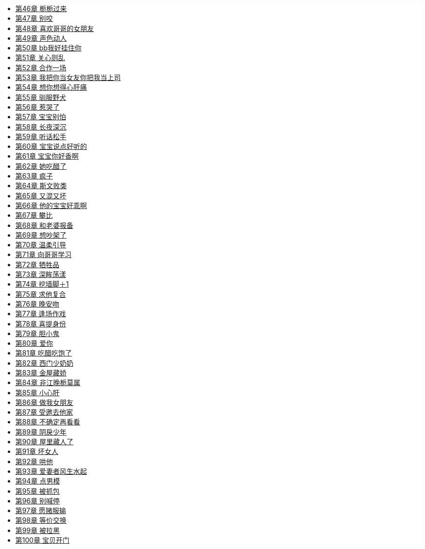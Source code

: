 * [第46章 栀栀过来](/read/200225/95847223.html)
* [第47章 别咬](/read/200225/95847225.html)
* [第48章 喜欢哥哥的女朋友](/read/200225/95847227.html)
* [第49章 声色动人](/read/200225/95847229.html)
* [第50章 bb我好挂住你](/read/200225/95847231.html)
* [第51章 关心则乱](/read/200225/95847233.html)
* [第52章 合作一场](/read/200225/95847235.html)
* [第53章 我把你当女友你把我当上司](/read/200225/95847237.html)
* [第54章 想你想得心肝痛](/read/200225/95847240.html)
* [第55章 驯服野犬](/read/200225/95847243.html)
* [第56章 惹哭了](/read/200225/95847246.html)
* [第57章 宝宝别怕](/read/200225/95847249.html)
* [第58章 长夜深沉](/read/200225/95847252.html)
* [第59章 听话松手](/read/200225/95847254.html)
* [第60章 宝宝说点好听的](/read/200225/95847256.html)
* [第61章 宝宝你好香啊](/read/200225/95847258.html)
* [第62章 她吃醋了](/read/200225/95847260.html)
* [第63章 疯子](/read/200225/95847262.html)
* [第64章 斯文败类](/read/200225/95847264.html)
* [第65章 又混又坏](/read/200225/95847266.html)
* [第66章 他的宝宝好乖啊](/read/200225/95847268.html)
* [第67章 攀比](/read/200225/95847270.html)
* [第68章 和老婆报备](/read/200225/95847272.html)
* [第69章 想吵架了](/read/200225/95847274.html)
* [第70章 温柔引导](/read/200225/95847276.html)
* [第71章 向哥哥学习](/read/200225/95847278.html)
* [第72章 牺牲品](/read/200225/95847280.html)
* [第73章 深眸荡漾](/read/200225/95847282.html)
* [第74章 挖墙脚＋1](/read/200225/95847284.html)
* [第75章 求他复合](/read/200225/95847286.html)
* [第76章 晚安吻](/read/200225/95847288.html)
* [第77章 逢场作戏](/read/200225/95847290.html)
* [第78章 喜提身份](/read/200225/95847292.html)
* [第79章 胆小鬼](/read/200225/95847294.html)
* [第80章 爱你](/read/200225/95847296.html)
* [第81章 吃醋吃饱了](/read/200225/95847298.html)
* [第82章 西门少奶奶](/read/200225/95847300.html)
* [第83章 金屋藏娇](/read/200225/95847302.html)
* [第84章 非江晚栀莫属](/read/200225/95847304.html)
* [第85章 小心肝](/read/200225/95847306.html)
* [第86章 做我女朋友](/read/200225/95847308.html)
* [第87章 受邀去他家](/read/200225/95847310.html)
* [第88章 不确定再看看](/read/200225/95847312.html)
* [第89章 阴戾少年](/read/200225/95847314.html)
* [第90章 屋里藏人了](/read/200225/95847316.html)
* [第91章 坏女人](/read/200225/95847318.html)
* [第92章 哄他](/read/200225/95847320.html)
* [第93章 爱妻者风生水起](/read/200225/95847322.html)
* [第94章 点男模](/read/200225/95847324.html)
* [第95章 被抓包](/read/200225/95847326.html)
* [第96章 别喊停](/read/200225/95847328.html)
* [第97章 愿赌服输](/read/200225/95847330.html)
* [第98章 等价交换](/read/200225/95847332.html)
* [第99章 被拉黑](/read/200225/95847334.html)
* [第100章 宝贝开门](/read/200225/95847336.html)
